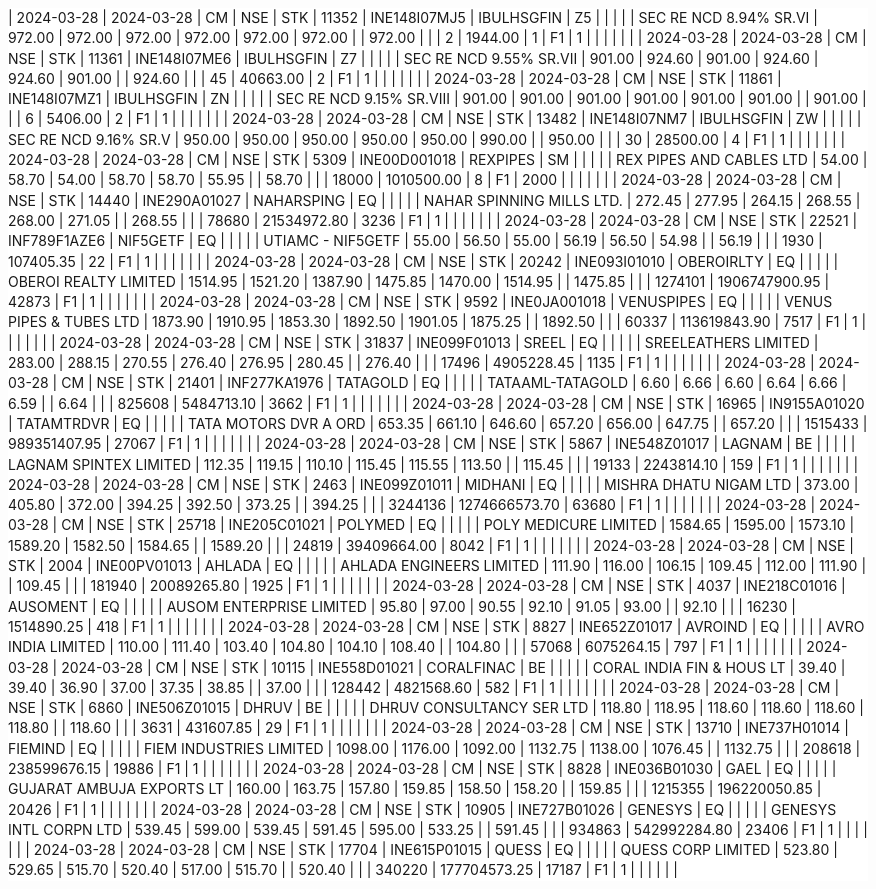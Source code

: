 | 2024-03-28 | 2024-03-28 | CM | NSE | STK | 11352 | INE148I07MJ5 | IBULHSGFIN | Z5 |  |  |  |  | SEC RE NCD 8.94% SR.VI | 972.00 | 972.00 | 972.00 | 972.00 | 972.00 | 972.00 |  | 972.00 |  |  | 2 | 1944.00 | 1 | F1 | 1 |  |  |  |  |  |
| 2024-03-28 | 2024-03-28 | CM | NSE | STK | 11361 | INE148I07ME6 | IBULHSGFIN | Z7 |  |  |  |  | SEC RE NCD 9.55% SR.VII | 901.00 | 924.60 | 901.00 | 924.60 | 924.60 | 901.00 |  | 924.60 |  |  | 45 | 40663.00 | 2 | F1 | 1 |  |  |  |  |  |
| 2024-03-28 | 2024-03-28 | CM | NSE | STK | 11861 | INE148I07MZ1 | IBULHSGFIN | ZN |  |  |  |  | SEC RE NCD 9.15% SR.VIII | 901.00 | 901.00 | 901.00 | 901.00 | 901.00 | 901.00 |  | 901.00 |  |  | 6 | 5406.00 | 2 | F1 | 1 |  |  |  |  |  |
| 2024-03-28 | 2024-03-28 | CM | NSE | STK | 13482 | INE148I07NM7 | IBULHSGFIN | ZW |  |  |  |  | SEC RE NCD 9.16% SR.V | 950.00 | 950.00 | 950.00 | 950.00 | 950.00 | 990.00 |  | 950.00 |  |  | 30 | 28500.00 | 4 | F1 | 1 |  |  |  |  |  |
| 2024-03-28 | 2024-03-28 | CM | NSE | STK | 5309 | INE00D001018 | REXPIPES | SM |  |  |  |  | REX PIPES AND CABLES LTD | 54.00 | 58.70 | 54.00 | 58.70 | 58.70 | 55.95 |  | 58.70 |  |  | 18000 | 1010500.00 | 8 | F1 | 2000 |  |  |  |  |  |
| 2024-03-28 | 2024-03-28 | CM | NSE | STK | 14440 | INE290A01027 | NAHARSPING | EQ |  |  |  |  | NAHAR SPINNING MILLS LTD. | 272.45 | 277.95 | 264.15 | 268.55 | 268.00 | 271.05 |  | 268.55 |  |  | 78680 | 21534972.80 | 3236 | F1 | 1 |  |  |  |  |  |
| 2024-03-28 | 2024-03-28 | CM | NSE | STK | 22521 | INF789F1AZE6 | NIF5GETF | EQ |  |  |  |  | UTIAMC - NIF5GETF | 55.00 | 56.50 | 55.00 | 56.19 | 56.50 | 54.98 |  | 56.19 |  |  | 1930 | 107405.35 | 22 | F1 | 1 |  |  |  |  |  |
| 2024-03-28 | 2024-03-28 | CM | NSE | STK | 20242 | INE093I01010 | OBEROIRLTY | EQ |  |  |  |  | OBEROI REALTY LIMITED | 1514.95 | 1521.20 | 1387.90 | 1475.85 | 1470.00 | 1514.95 |  | 1475.85 |  |  | 1274101 | 1906747900.95 | 42873 | F1 | 1 |  |  |  |  |  |
| 2024-03-28 | 2024-03-28 | CM | NSE | STK | 9592 | INE0JA001018 | VENUSPIPES | EQ |  |  |  |  | VENUS PIPES & TUBES LTD | 1873.90 | 1910.95 | 1853.30 | 1892.50 | 1901.05 | 1875.25 |  | 1892.50 |  |  | 60337 | 113619843.90 | 7517 | F1 | 1 |  |  |  |  |  |
| 2024-03-28 | 2024-03-28 | CM | NSE | STK | 31837 | INE099F01013 | SREEL | EQ |  |  |  |  | SREELEATHERS LIMITED | 283.00 | 288.15 | 270.55 | 276.40 | 276.95 | 280.45 |  | 276.40 |  |  | 17496 | 4905228.45 | 1135 | F1 | 1 |  |  |  |  |  |
| 2024-03-28 | 2024-03-28 | CM | NSE | STK | 21401 | INF277KA1976 | TATAGOLD | EQ |  |  |  |  | TATAAML-TATAGOLD | 6.60 | 6.66 | 6.60 | 6.64 | 6.66 | 6.59 |  | 6.64 |  |  | 825608 | 5484713.10 | 3662 | F1 | 1 |  |  |  |  |  |
| 2024-03-28 | 2024-03-28 | CM | NSE | STK | 16965 | IN9155A01020 | TATAMTRDVR | EQ |  |  |  |  | TATA MOTORS DVR  A  ORD | 653.35 | 661.10 | 646.60 | 657.20 | 656.00 | 647.75 |  | 657.20 |  |  | 1515433 | 989351407.95 | 27067 | F1 | 1 |  |  |  |  |  |
| 2024-03-28 | 2024-03-28 | CM | NSE | STK | 5867 | INE548Z01017 | LAGNAM | BE |  |  |  |  | LAGNAM SPINTEX LIMITED | 112.35 | 119.15 | 110.10 | 115.45 | 115.55 | 113.50 |  | 115.45 |  |  | 19133 | 2243814.10 | 159 | F1 | 1 |  |  |  |  |  |
| 2024-03-28 | 2024-03-28 | CM | NSE | STK | 2463 | INE099Z01011 | MIDHANI | EQ |  |  |  |  | MISHRA DHATU NIGAM LTD | 373.00 | 405.80 | 372.00 | 394.25 | 392.50 | 373.25 |  | 394.25 |  |  | 3244136 | 1274666573.70 | 63680 | F1 | 1 |  |  |  |  |  |
| 2024-03-28 | 2024-03-28 | CM | NSE | STK | 25718 | INE205C01021 | POLYMED | EQ |  |  |  |  | POLY MEDICURE LIMITED | 1584.65 | 1595.00 | 1573.10 | 1589.20 | 1582.50 | 1584.65 |  | 1589.20 |  |  | 24819 | 39409664.00 | 8042 | F1 | 1 |  |  |  |  |  |
| 2024-03-28 | 2024-03-28 | CM | NSE | STK | 2004 | INE00PV01013 | AHLADA | EQ |  |  |  |  | AHLADA ENGINEERS LIMITED | 111.90 | 116.00 | 106.15 | 109.45 | 112.00 | 111.90 |  | 109.45 |  |  | 181940 | 20089265.80 | 1925 | F1 | 1 |  |  |  |  |  |
| 2024-03-28 | 2024-03-28 | CM | NSE | STK | 4037 | INE218C01016 | AUSOMENT | EQ |  |  |  |  | AUSOM ENTERPRISE LIMITED | 95.80 | 97.00 | 90.55 | 92.10 | 91.05 | 93.00 |  | 92.10 |  |  | 16230 | 1514890.25 | 418 | F1 | 1 |  |  |  |  |  |
| 2024-03-28 | 2024-03-28 | CM | NSE | STK | 8827 | INE652Z01017 | AVROIND | EQ |  |  |  |  | AVRO INDIA LIMITED | 110.00 | 111.40 | 103.40 | 104.80 | 104.10 | 108.40 |  | 104.80 |  |  | 57068 | 6075264.15 | 797 | F1 | 1 |  |  |  |  |  |
| 2024-03-28 | 2024-03-28 | CM | NSE | STK | 10115 | INE558D01021 | CORALFINAC | BE |  |  |  |  | CORAL INDIA FIN & HOUS LT | 39.40 | 39.40 | 36.90 | 37.00 | 37.35 | 38.85 |  | 37.00 |  |  | 128442 | 4821568.60 | 582 | F1 | 1 |  |  |  |  |  |
| 2024-03-28 | 2024-03-28 | CM | NSE | STK | 6860 | INE506Z01015 | DHRUV | BE |  |  |  |  | DHRUV CONSULTANCY SER LTD | 118.80 | 118.95 | 118.60 | 118.60 | 118.60 | 118.80 |  | 118.60 |  |  | 3631 | 431607.85 | 29 | F1 | 1 |  |  |  |  |  |
| 2024-03-28 | 2024-03-28 | CM | NSE | STK | 13710 | INE737H01014 | FIEMIND | EQ |  |  |  |  | FIEM INDUSTRIES LIMITED | 1098.00 | 1176.00 | 1092.00 | 1132.75 | 1138.00 | 1076.45 |  | 1132.75 |  |  | 208618 | 238599676.15 | 19886 | F1 | 1 |  |  |  |  |  |
| 2024-03-28 | 2024-03-28 | CM | NSE | STK | 8828 | INE036B01030 | GAEL | EQ |  |  |  |  | GUJARAT AMBUJA EXPORTS LT | 160.00 | 163.75 | 157.80 | 159.85 | 158.50 | 158.20 |  | 159.85 |  |  | 1215355 | 196220050.85 | 20426 | F1 | 1 |  |  |  |  |  |
| 2024-03-28 | 2024-03-28 | CM | NSE | STK | 10905 | INE727B01026 | GENESYS | EQ |  |  |  |  | GENESYS INTL CORPN LTD | 539.45 | 599.00 | 539.45 | 591.45 | 595.00 | 533.25 |  | 591.45 |  |  | 934863 | 542992284.80 | 23406 | F1 | 1 |  |  |  |  |  |
| 2024-03-28 | 2024-03-28 | CM | NSE | STK | 17704 | INE615P01015 | QUESS | EQ |  |  |  |  | QUESS CORP LIMITED | 523.80 | 529.65 | 515.70 | 520.40 | 517.00 | 515.70 |  | 520.40 |  |  | 340220 | 177704573.25 | 17187 | F1 | 1 |  |  |  |  |  |